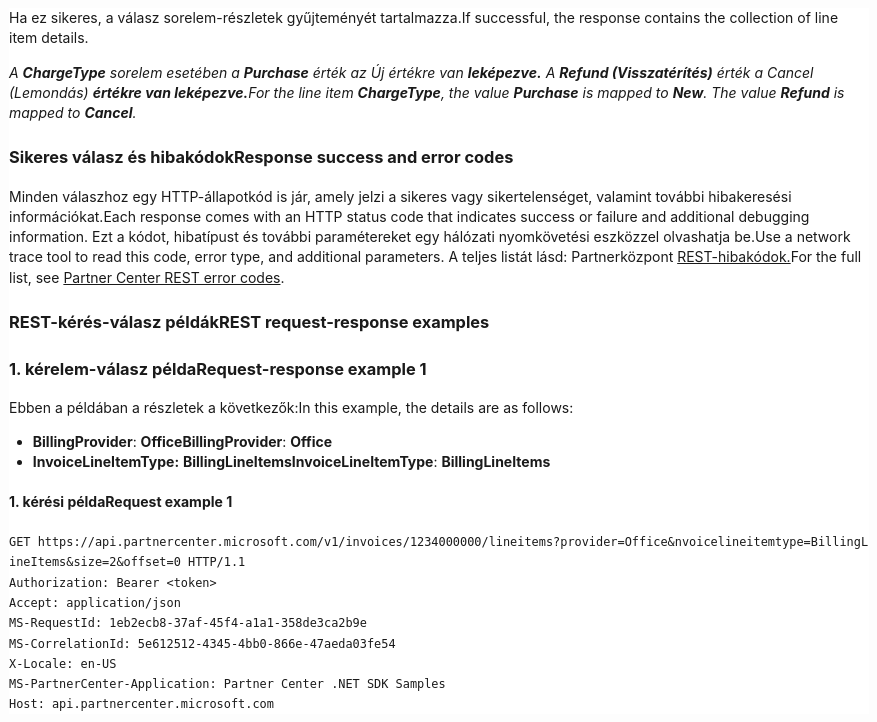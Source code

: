 <span data-ttu-id="c4ad4-222">Ha ez sikeres, a válasz sorelem-részletek gyűjteményét tartalmazza.</span><span class="sxs-lookup"><span data-stu-id="c4ad4-222">If successful, the response contains the collection of line item details.</span></span>

<span data-ttu-id="c4ad4-223">*A **ChargeType** sorelem esetében a **Purchase** érték az Új értékre van **leképezve.** A **Refund (Visszatérítés)** érték a Cancel (Lemondás) **értékre van leképezve.***</span><span class="sxs-lookup"><span data-stu-id="c4ad4-223">*For the line item **ChargeType**, the value **Purchase** is mapped to **New**. The value **Refund** is mapped to **Cancel**.*</span></span>

### <a name="response-success-and-error-codes"></a><span data-ttu-id="c4ad4-224">Sikeres válasz és hibakódok</span><span class="sxs-lookup"><span data-stu-id="c4ad4-224">Response success and error codes</span></span>

<span data-ttu-id="c4ad4-225">Minden válaszhoz egy HTTP-állapotkód is jár, amely jelzi a sikeres vagy sikertelenséget, valamint további hibakeresési információkat.</span><span class="sxs-lookup"><span data-stu-id="c4ad4-225">Each response comes with an HTTP status code that indicates success or failure and additional debugging information.</span></span> <span data-ttu-id="c4ad4-226">Ezt a kódot, hibatípust és további paramétereket egy hálózati nyomkövetési eszközzel olvashatja be.</span><span class="sxs-lookup"><span data-stu-id="c4ad4-226">Use a network trace tool to read this code, error type, and additional parameters.</span></span> <span data-ttu-id="c4ad4-227">A teljes listát lásd: Partnerközpont [REST-hibakódok.](error-codes.md)</span><span class="sxs-lookup"><span data-stu-id="c4ad4-227">For the full list, see [Partner Center REST error codes](error-codes.md).</span></span>

### <a name="rest-request-response-examples"></a><span data-ttu-id="c4ad4-228">REST-kérés-válasz példák</span><span class="sxs-lookup"><span data-stu-id="c4ad4-228">REST request-response examples</span></span>

### <a name="request-response-example-1"></a><span data-ttu-id="c4ad4-229">1. kérelem-válasz példa</span><span class="sxs-lookup"><span data-stu-id="c4ad4-229">Request-response example 1</span></span>

<span data-ttu-id="c4ad4-230">Ebben a példában a részletek a következők:</span><span class="sxs-lookup"><span data-stu-id="c4ad4-230">In this example, the details are as follows:</span></span>

- <span data-ttu-id="c4ad4-231">**BillingProvider**: **Office**</span><span class="sxs-lookup"><span data-stu-id="c4ad4-231">**BillingProvider**: **Office**</span></span>
- <span data-ttu-id="c4ad4-232">**InvoiceLineItemType:** **BillingLineItems**</span><span class="sxs-lookup"><span data-stu-id="c4ad4-232">**InvoiceLineItemType**: **BillingLineItems**</span></span>

#### <a name="request-example-1"></a><span data-ttu-id="c4ad4-233">1. kérési példa</span><span class="sxs-lookup"><span data-stu-id="c4ad4-233">Request example 1</span></span>

```http
GET https://api.partnercenter.microsoft.com/v1/invoices/1234000000/lineitems?provider=Office&nvoicelineitemtype=BillingLineItems&size=2&offset=0 HTTP/1.1
Authorization: Bearer <token>
Accept: application/json
MS-RequestId: 1eb2ecb8-37af-45f4-a1a1-358de3ca2b9e
MS-CorrelationId: 5e612512-4345-4bb0-866e-47aeda03fe54
X-Locale: en-US
MS-PartnerCenter-Application: Partner Center .NET SDK Samples
Host: api.partnercenter.microsoft.com
```
